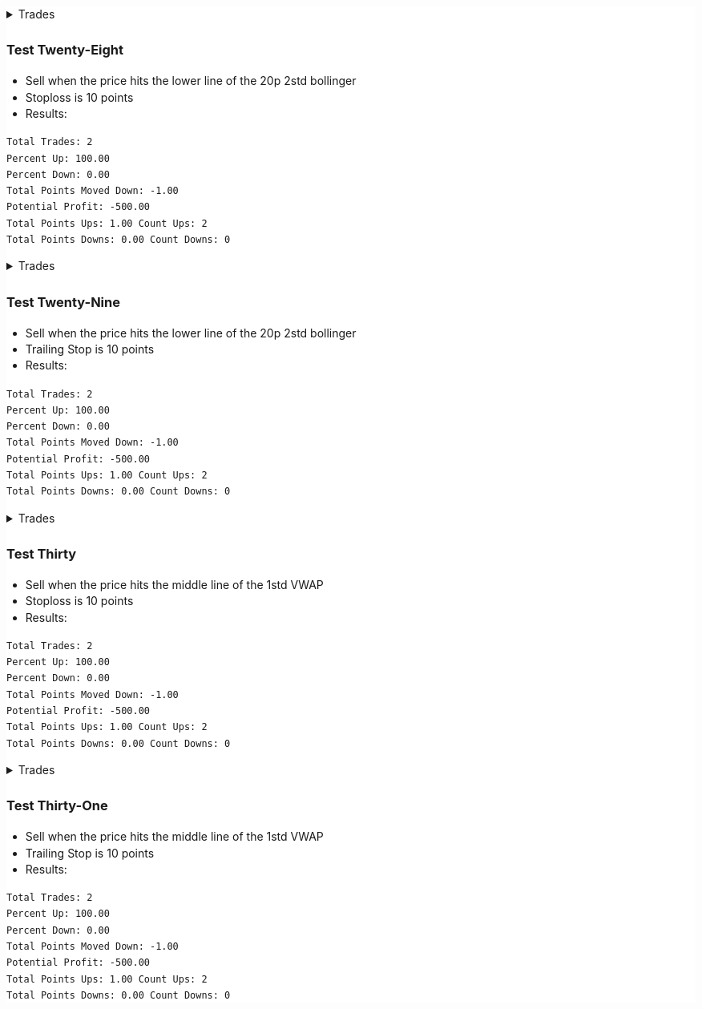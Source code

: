 <details><summary>Trades</summary></details>

### Test Twenty-Eight
* Sell when the price hits the lower line of the 20p 2std bollinger
* Stoploss is 10 points
* Results:
```
Total Trades: 2
Percent Up: 100.00
Percent Down: 0.00
Total Points Moved Down: -1.00
Potential Profit: -500.00
Total Points Ups: 1.00 Count Ups: 2
Total Points Downs: 0.00 Count Downs: 0
```

<details><summary>Trades</summary></details>

### Test Twenty-Nine
* Sell when the price hits the lower line of the 20p 2std bollinger
* Trailing Stop is 10 points
* Results:
```
Total Trades: 2
Percent Up: 100.00
Percent Down: 0.00
Total Points Moved Down: -1.00
Potential Profit: -500.00
Total Points Ups: 1.00 Count Ups: 2
Total Points Downs: 0.00 Count Downs: 0
```

<details><summary>Trades</summary></details>

### Test Thirty
* Sell when the price hits the middle line of the 1std VWAP
* Stoploss is 10 points
* Results:
```
Total Trades: 2
Percent Up: 100.00
Percent Down: 0.00
Total Points Moved Down: -1.00
Potential Profit: -500.00
Total Points Ups: 1.00 Count Ups: 2
Total Points Downs: 0.00 Count Downs: 0
```

<details><summary>Trades</summary></details>

### Test Thirty-One
* Sell when the price hits the middle line of the 1std VWAP
* Trailing Stop is 10 points
* Results:
```
Total Trades: 2
Percent Up: 100.00
Percent Down: 0.00
Total Points Moved Down: -1.00
Potential Profit: -500.00
Total Points Ups: 1.00 Count Ups: 2
Total Points Downs: 0.00 Count Downs: 0
```
